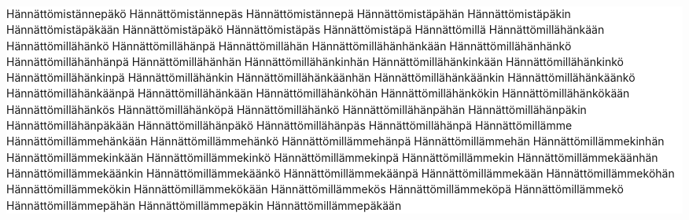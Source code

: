 Hännättömistännepäkö
Hännättömistännepäs
Hännättömistännepä
Hännättömistäpähän
Hännättömistäpäkin
Hännättömistäpäkään
Hännättömistäpäkö
Hännättömistäpäs
Hännättömistäpä
Hännättömillä
Hännättömillähänkään
Hännättömillähänkö
Hännättömillähänpä
Hännättömillähän
Hännättömillähänhänkään
Hännättömillähänhänkö
Hännättömillähänhänpä
Hännättömillähänhän
Hännättömillähänkinhän
Hännättömillähänkinkään
Hännättömillähänkinkö
Hännättömillähänkinpä
Hännättömillähänkin
Hännättömillähänkäänhän
Hännättömillähänkäänkin
Hännättömillähänkäänkö
Hännättömillähänkäänpä
Hännättömillähänkään
Hännättömillähänköhän
Hännättömillähänkökin
Hännättömillähänkökään
Hännättömillähänkös
Hännättömillähänköpä
Hännättömillähänkö
Hännättömillähänpähän
Hännättömillähänpäkin
Hännättömillähänpäkään
Hännättömillähänpäkö
Hännättömillähänpäs
Hännättömillähänpä
Hännättömillämme
Hännättömillämmehänkään
Hännättömillämmehänkö
Hännättömillämmehänpä
Hännättömillämmehän
Hännättömillämmekinhän
Hännättömillämmekinkään
Hännättömillämmekinkö
Hännättömillämmekinpä
Hännättömillämmekin
Hännättömillämmekäänhän
Hännättömillämmekäänkin
Hännättömillämmekäänkö
Hännättömillämmekäänpä
Hännättömillämmekään
Hännättömillämmeköhän
Hännättömillämmekökin
Hännättömillämmekökään
Hännättömillämmekös
Hännättömillämmeköpä
Hännättömillämmekö
Hännättömillämmepähän
Hännättömillämmepäkin
Hännättömillämmepäkään